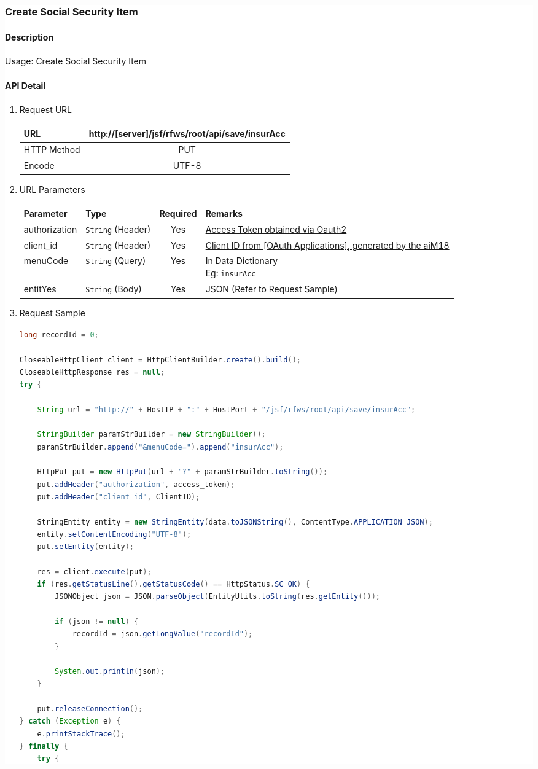 ### Create Social Security Item

#### Description

Usage: Create Social Security Item

#### API Detail

1. Request URL

   | URL       | http://[server]/jsf/rfws/root/api/save/insurAcc |
   | --------- | :--------------------------------------: |
   | HTTP Method |                   PUT                    |
   | Encode      |                  UTF-8                   |

2. URL Parameters

   | Parameter            | Type                |  Required  | Remarks                                       |
   | ------------- | ----------------- | :--: | ---------------------------------------- |
   | authorization | `String` (Header) |  Yes | [Access Token obtained via Oauth2](/en/api/ch01/#generate-access-token) |
   | client_id     | `String` (Header) |  Yes | [Client ID from [OAuth Applications], generated by the aiM18](/en/api/ch01/#register-your-app) |
   | menuCode      | `String` (Query)  |  Yes | In Data Dictionary <br/>Eg: `insurAcc` |
   | entitYes      | `String` (Body)   |  Yes | JSON (Refer to Request Sample)                     |

3. Request Sample

   ```java
   long recordId = 0;

   CloseableHttpClient client = HttpClientBuilder.create().build();
   CloseableHttpResponse res = null;
   try {

       String url = "http://" + HostIP + ":" + HostPort + "/jsf/rfws/root/api/save/insurAcc";

       StringBuilder paramStrBuilder = new StringBuilder();
       paramStrBuilder.append("&menuCode=").append("insurAcc");

       HttpPut put = new HttpPut(url + "?" + paramStrBuilder.toString());
       put.addHeader("authorization", access_token);
       put.addHeader("client_id", ClientID);

       StringEntity entity = new StringEntity(data.toJSONString(), ContentType.APPLICATION_JSON);
       entity.setContentEncoding("UTF-8");
       put.setEntity(entity);

       res = client.execute(put);
       if (res.getStatusLine().getStatusCode() == HttpStatus.SC_OK) {
           JSONObject json = JSON.parseObject(EntityUtils.toString(res.getEntity()));

           if (json != null) {
               recordId = json.getLongValue("recordId");
           }

           System.out.println(json);
       }

       put.releaseConnection();
   } catch (Exception e) {
       e.printStackTrace();
   } finally {
       try {
   ```